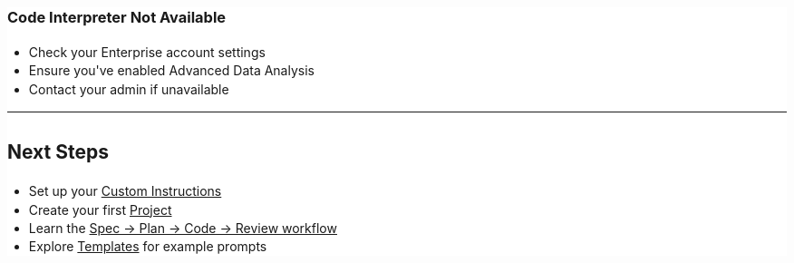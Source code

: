 ### Code Interpreter Not Available

- Check your Enterprise account settings
- Ensure you've enabled Advanced Data Analysis
- Contact your admin if unavailable

---

## Next Steps

- Set up your [Custom Instructions](https://chatgpt.com/settings)
- Create your first [Project](https://chatgpt.com/projects)
- Learn the [Spec → Plan → Code → Review workflow](./workflow.md)
- Explore [Templates](./templates.md) for example prompts
